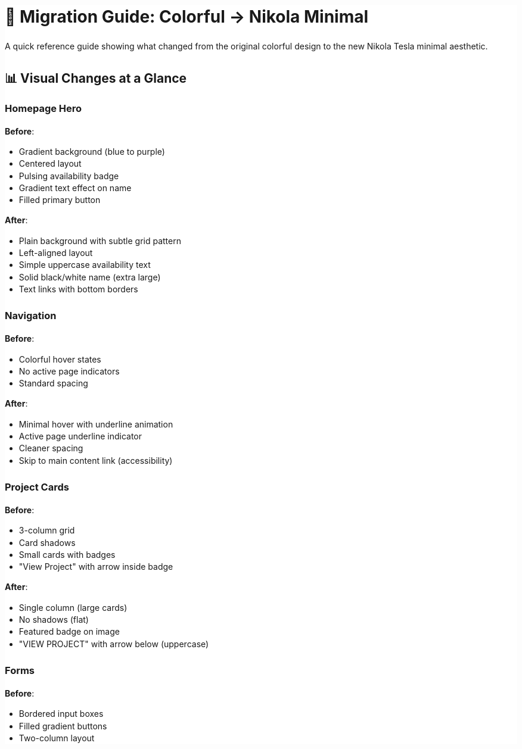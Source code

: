 # 🔄 Migration Guide: Colorful → Nikola Minimal

A quick reference guide showing what changed from the original colorful design to the new Nikola Tesla minimal aesthetic.

## 📊 Visual Changes at a Glance

### Homepage Hero
**Before**:
- Gradient background (blue to purple)
- Centered layout
- Pulsing availability badge
- Gradient text effect on name
- Filled primary button

**After**:
- Plain background with subtle grid pattern
- Left-aligned layout
- Simple uppercase availability text
- Solid black/white name (extra large)
- Text links with bottom borders

### Navigation
**Before**:
- Colorful hover states
- No active page indicators
- Standard spacing

**After**:
- Minimal hover with underline animation
- Active page underline indicator
- Cleaner spacing
- Skip to main content link (accessibility)

### Project Cards
**Before**:
- 3-column grid
- Card shadows
- Small cards with badges
- "View Project" with arrow inside badge

**After**:
- Single column (large cards)
- No shadows (flat)
- Featured badge on image
- "VIEW PROJECT" with arrow below (uppercase)

### Forms
**Before**:
- Bordered input boxes
- Filled gradient buttons
- Two-column layout
